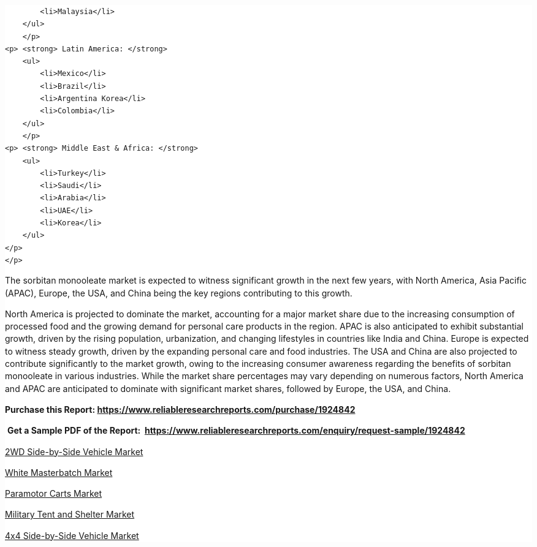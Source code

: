             <li>Malaysia</li>
        </ul>
        </p> 
    <p> <strong> Latin America: </strong>
        <ul>
            <li>Mexico</li>
            <li>Brazil</li>
            <li>Argentina Korea</li>
            <li>Colombia</li>
        </ul>
        </p> 
    <p> <strong> Middle East & Africa: </strong>
        <ul>
            <li>Turkey</li>
            <li>Saudi</li>
            <li>Arabia</li>
            <li>UAE</li>
            <li>Korea</li>
        </ul>
    </p>
    </p>
<p><p>The sorbitan monooleate market is expected to witness significant growth in the next few years, with North America, Asia Pacific (APAC), Europe, the USA, and China being the key regions contributing to this growth. </p><p>North America is projected to dominate the market, accounting for a major market share due to the increasing consumption of processed food and the growing demand for personal care products in the region. APAC is also anticipated to exhibit substantial growth, driven by the rising population, urbanization, and changing lifestyles in countries like India and China. Europe is expected to witness steady growth, driven by the expanding personal care and food industries. The USA and China are also projected to contribute significantly to the market growth, owing to the increasing consumer awareness regarding the benefits of sorbitan monooleate in various industries. While the market share percentages may vary depending on numerous factors, North America and APAC are anticipated to dominate with significant market shares, followed by Europe, the USA, and China.</p></p>
<p><strong>Purchase this Report: <a href="https://www.reliableresearchreports.com/purchase/1924842">https://www.reliableresearchreports.com/purchase/1924842</a></strong></p>
<p>&nbsp;<strong>Get a Sample PDF of the Report:&nbsp;&nbsp;<a href="https://www.reliableresearchreports.com/enquiry/request-sample/1924842">https://www.reliableresearchreports.com/enquiry/request-sample/1924842</a></strong></p>
<p><strong></strong></p>
<p><p><a href="https://medium.com/@trystanward/2wd-side-by-side-vehicle-market-size-reveals-the-best-marketing-channels-in-global-industry-e2587cb212e0">2WD Side-by-Side Vehicle Market</a></p><p><a href="https://github.com/ashepherd82/Market-Research-Report-List-1/blob/main/white-masterbatch-market.md">White Masterbatch Market</a></p><p><a href="https://medium.com/@sandyabbott2023/paramotor-carts-market-trends-and-market-analysis-forecasted-for-period-2023-2030-bdb4e393e973">Paramotor Carts Market</a></p><p><a href="https://github.com/FassouRP/Market-Research-Report-List-1/blob/main/military-tent-and-shelter-market.md">Military Tent and Shelter Market</a></p><p><a href="https://medium.com/@larrycrooks1923/4x4-side-by-side-vehicle-market-size-market-outlook-and-market-forecast-2023-to-2030-b8de92c29a79">4x4 Side-by-Side Vehicle Market</a></p></p>